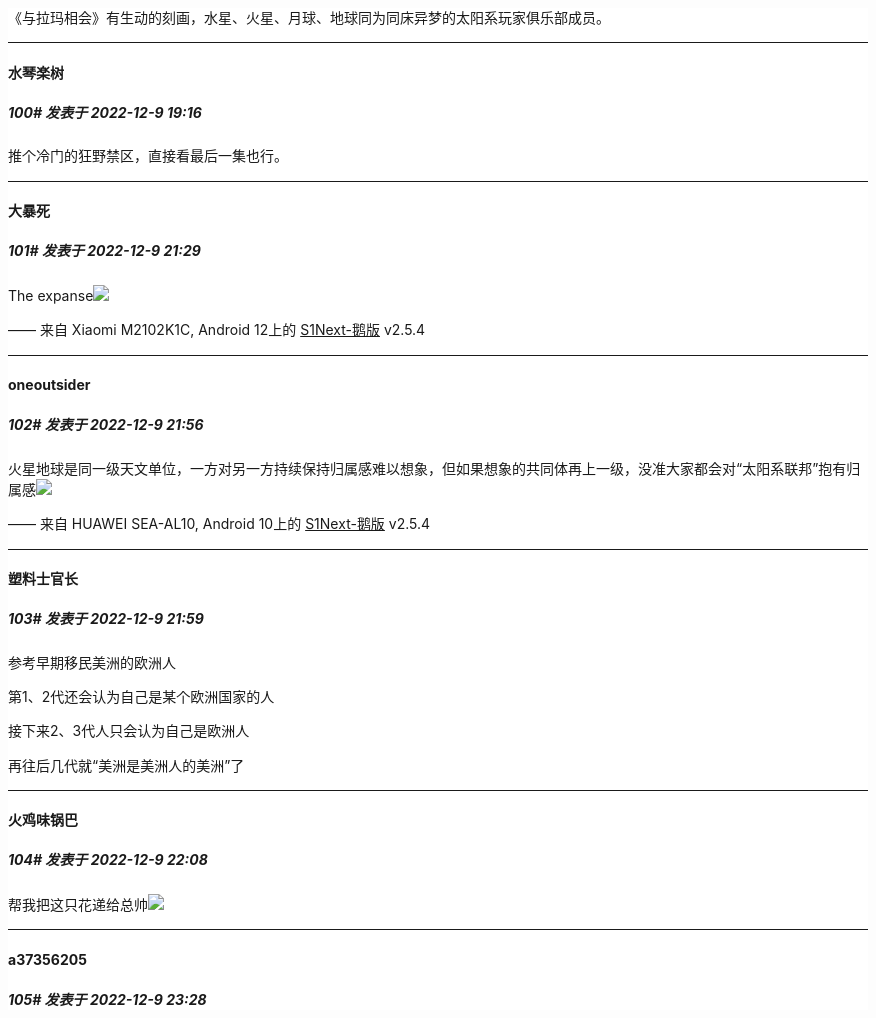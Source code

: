 《与拉玛相会》有生动的刻画，水星、火星、月球、地球同为同床异梦的太阳系玩家俱乐部成员。

*****

####  水琴楽树  
##### 100#       发表于 2022-12-9 19:16

推个冷门的狂野禁区，直接看最后一集也行。



*****

####  大暴死  
##### 101#       发表于 2022-12-9 21:29

The expanse<img src="https://static.saraba1st.com/image/smiley/face2017/037.png" referrerpolicy="no-referrer">

—— 来自 Xiaomi M2102K1C, Android 12上的 [S1Next-鹅版](https://github.com/ykrank/S1-Next/releases) v2.5.4



*****

####  oneoutsider  
##### 102#       发表于 2022-12-9 21:56

火星地球是同一级天文单位，一方对另一方持续保持归属感难以想象，但如果想象的共同体再上一级，没准大家都会对“太阳系联邦”抱有归属感<img src="https://static.saraba1st.com/image/smiley/face2017/065.png" referrerpolicy="no-referrer">

—— 来自 HUAWEI SEA-AL10, Android 10上的 [S1Next-鹅版](https://github.com/ykrank/S1-Next/releases) v2.5.4

*****

####  塑料士官长  
##### 103#       发表于 2022-12-9 21:59

参考早期移民美洲的欧洲人

第1、2代还会认为自己是某个欧洲国家的人

接下来2、3代人只会认为自己是欧洲人

再往后几代就“美洲是美洲人的美洲”了



*****

####  火鸡味锅巴  
##### 104#       发表于 2022-12-9 22:08

帮我把这只花递给总帅<img src="https://static.saraba1st.com/image/smiley/carton2017/023.png" referrerpolicy="no-referrer">



*****

####  a37356205  
##### 105#       发表于 2022-12-9 23:28
